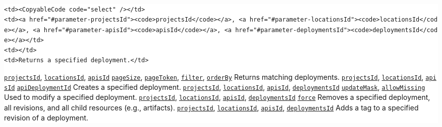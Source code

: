     <td><CopyableCode code="select" /></td>
    <td><a href="#parameter-projectsId"><code>projectsId</code></a>, <a href="#parameter-locationsId"><code>locationsId</code></a>, <a href="#parameter-apisId"><code>apisId</code></a>, <a href="#parameter-deploymentsId"><code>deploymentsId</code></a></td>
    <td></td>
    <td>Returns a specified deployment.</td>
</tr>
<tr>
    <td><a href="#projects_locations_apis_deployments_list"><CopyableCode code="projects_locations_apis_deployments_list" /></a></td>
    <td><CopyableCode code="select" /></td>
    <td><a href="#parameter-projectsId"><code>projectsId</code></a>, <a href="#parameter-locationsId"><code>locationsId</code></a>, <a href="#parameter-apisId"><code>apisId</code></a></td>
    <td><a href="#parameter-pageSize"><code>pageSize</code></a>, <a href="#parameter-pageToken"><code>pageToken</code></a>, <a href="#parameter-filter"><code>filter</code></a>, <a href="#parameter-orderBy"><code>orderBy</code></a></td>
    <td>Returns matching deployments.</td>
</tr>
<tr>
    <td><a href="#projects_locations_apis_deployments_create"><CopyableCode code="projects_locations_apis_deployments_create" /></a></td>
    <td><CopyableCode code="insert" /></td>
    <td><a href="#parameter-projectsId"><code>projectsId</code></a>, <a href="#parameter-locationsId"><code>locationsId</code></a>, <a href="#parameter-apisId"><code>apisId</code></a></td>
    <td><a href="#parameter-apiDeploymentId"><code>apiDeploymentId</code></a></td>
    <td>Creates a specified deployment.</td>
</tr>
<tr>
    <td><a href="#projects_locations_apis_deployments_patch"><CopyableCode code="projects_locations_apis_deployments_patch" /></a></td>
    <td><CopyableCode code="update" /></td>
    <td><a href="#parameter-projectsId"><code>projectsId</code></a>, <a href="#parameter-locationsId"><code>locationsId</code></a>, <a href="#parameter-apisId"><code>apisId</code></a>, <a href="#parameter-deploymentsId"><code>deploymentsId</code></a></td>
    <td><a href="#parameter-updateMask"><code>updateMask</code></a>, <a href="#parameter-allowMissing"><code>allowMissing</code></a></td>
    <td>Used to modify a specified deployment.</td>
</tr>
<tr>
    <td><a href="#projects_locations_apis_deployments_delete"><CopyableCode code="projects_locations_apis_deployments_delete" /></a></td>
    <td><CopyableCode code="delete" /></td>
    <td><a href="#parameter-projectsId"><code>projectsId</code></a>, <a href="#parameter-locationsId"><code>locationsId</code></a>, <a href="#parameter-apisId"><code>apisId</code></a>, <a href="#parameter-deploymentsId"><code>deploymentsId</code></a></td>
    <td><a href="#parameter-force"><code>force</code></a></td>
    <td>Removes a specified deployment, all revisions, and all child resources (e.g., artifacts).</td>
</tr>
<tr>
    <td><a href="#projects_locations_apis_deployments_tag_revision"><CopyableCode code="projects_locations_apis_deployments_tag_revision" /></a></td>
    <td><CopyableCode code="exec" /></td>
    <td><a href="#parameter-projectsId"><code>projectsId</code></a>, <a href="#parameter-locationsId"><code>locationsId</code></a>, <a href="#parameter-apisId"><code>apisId</code></a>, <a href="#parameter-deploymentsId"><code>deploymentsId</code></a></td>
    <td></td>
    <td>Adds a tag to a specified revision of a deployment.</td>
</tr>
<tr>
    <td><a href="#projects_locations_apis_deployments_rollback"><CopyableCode code="projects_locations_apis_deployments_rollback" /></a></td>
    <td><CopyableCode code="exec" /></td>